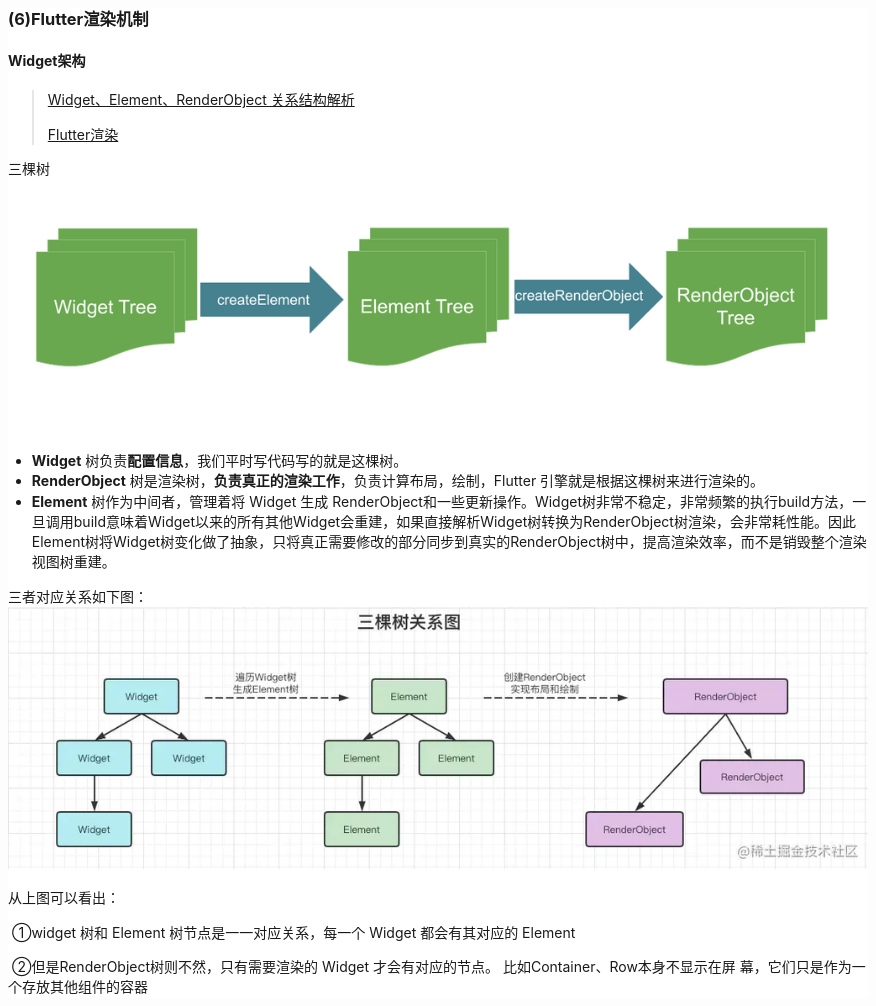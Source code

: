 



### (6)Flutter渲染机制

#### Widget架构

> [Widget、Element、RenderObject 关系结构解析](https://juejin.cn/post/7007685728133971999)
>
> [Flutter渲染](https://blog.csdn.net/jdsjlzx/article/details/123578755)

三棵树

 ![img](FlutterView.assets/284d5bdcee9f24ac4d559464c92483f1.png) 

- **Widget** 树负责**配置信息**，我们平时写代码写的就是这棵树。
- **RenderObject** 树是渲染树，**负责真正的渲染工作**，负责计算布局，绘制，Flutter 引擎就是根据这棵树来进行渲染的。
- **Element** 树作为中间者，管理着将 Widget 生成 RenderObject和一些更新操作。Widget树非常不稳定，非常频繁的执行build方法，一旦调用build意味着Widget以来的所有其他Widget会重建，如果直接解析Widget树转换为RenderObject树渲染，会非常耗性能。因此Element树将Widget树变化做了抽象，只将真正需要修改的部分同步到真实的RenderObject树中，提高渲染效率，而不是销毁整个渲染视图树重建。

 三者对应关系如下图：![image.png](FlutterView.assets/92118ec19df64c06a0c113a793c059b4_tplv-k3u1fbpfcp-zoom-in-crop-mark_1512_0_0_0.webp) 

从上图可以看出：

​	①widget 树和 Element 树节点是一一对应关系，每一个 Widget 都会有其对应的 Element

​	②但是RenderObject树则不然，只有需要渲染的 Widget 才会有对应的节点。 比如Container、Row本身不显示在屏	  幕，它们只是作为一个存放其他组件的容器
